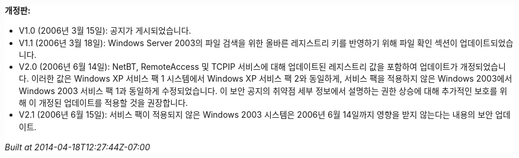 **개정판:**

-   V1.0 (2006년 3월 15일): 공지가 게시되었습니다.
-   V1.1 (2006년 3월 18일): Windows Server 2003의 파일 검색을 위한 올바른 레지스트리 키를 반영하기 위해 파일 확인 섹션이 업데이트되었습니다.
-   V2.0 (2006년 6월 14일): NetBT, RemoteAccess 및 TCPIP 서비스에 대해 업데이트된 레지스트리 값을 포함하여 업데이트가 개정되었습니다. 이러한 값은 Windows XP 서비스 팩 1 시스템에서 Windows XP 서비스 팩 2와 동일하게, 서비스 팩을 적용하지 않은 Windows 2003에서 Windows 2003 서비스 팩 1과 동일하게 수정되었습니다. 이 보안 공지의 취약점 세부 정보에서 설명하는 권한 상승에 대해 추가적인 보호를 위해 이 개정된 업데이트를 적용할 것을 권장합니다.
-   V2.1 (2006년 6월 15일): 서비스 팩이 적용되지 않은 Windows 2003 시스템은 2006년 6월 14일까지 영향을 받지 않는다는 내용의 보안 업데이트.

*Built at 2014-04-18T12:27:44Z-07:00*
